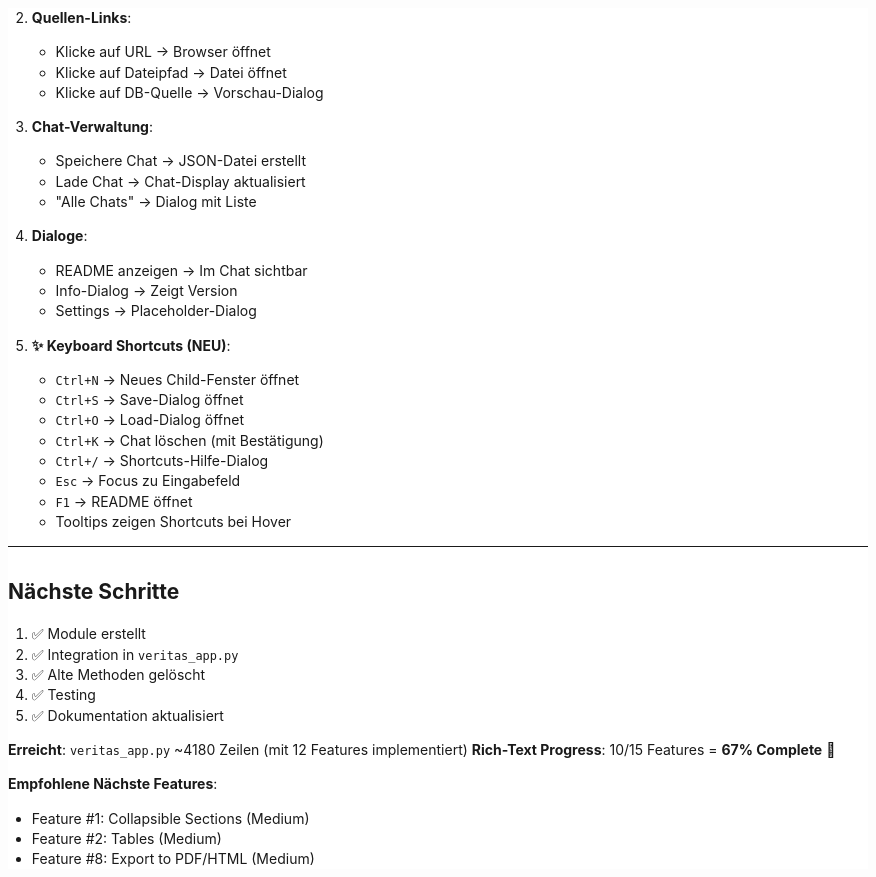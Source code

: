 2. **Quellen-Links**:
   - Klicke auf URL → Browser öffnet
   - Klicke auf Dateipfad → Datei öffnet
   - Klicke auf DB-Quelle → Vorschau-Dialog

3. **Chat-Verwaltung**:
   - Speichere Chat → JSON-Datei erstellt
   - Lade Chat → Chat-Display aktualisiert
   - "Alle Chats" → Dialog mit Liste

4. **Dialoge**:
   - README anzeigen → Im Chat sichtbar
   - Info-Dialog → Zeigt Version
   - Settings → Placeholder-Dialog

5. **✨ Keyboard Shortcuts (NEU)**:
   - `Ctrl+N` → Neues Child-Fenster öffnet
   - `Ctrl+S` → Save-Dialog öffnet
   - `Ctrl+O` → Load-Dialog öffnet
   - `Ctrl+K` → Chat löschen (mit Bestätigung)
   - `Ctrl+/` → Shortcuts-Hilfe-Dialog
   - `Esc` → Focus zu Eingabefeld
   - `F1` → README öffnet
   - Tooltips zeigen Shortcuts bei Hover

---

## Nächste Schritte

1. ✅ Module erstellt
2. ✅ Integration in `veritas_app.py`
3. ✅ Alte Methoden gelöscht
4. ✅ Testing
5. ✅ Dokumentation aktualisiert

**Erreicht**: `veritas_app.py` ~4180 Zeilen (mit 12 Features implementiert)
**Rich-Text Progress**: 10/15 Features = **67% Complete** 🎯

**Empfohlene Nächste Features**:
- Feature #1: Collapsible Sections (Medium)
- Feature #2: Tables (Medium)
- Feature #8: Export to PDF/HTML (Medium)
